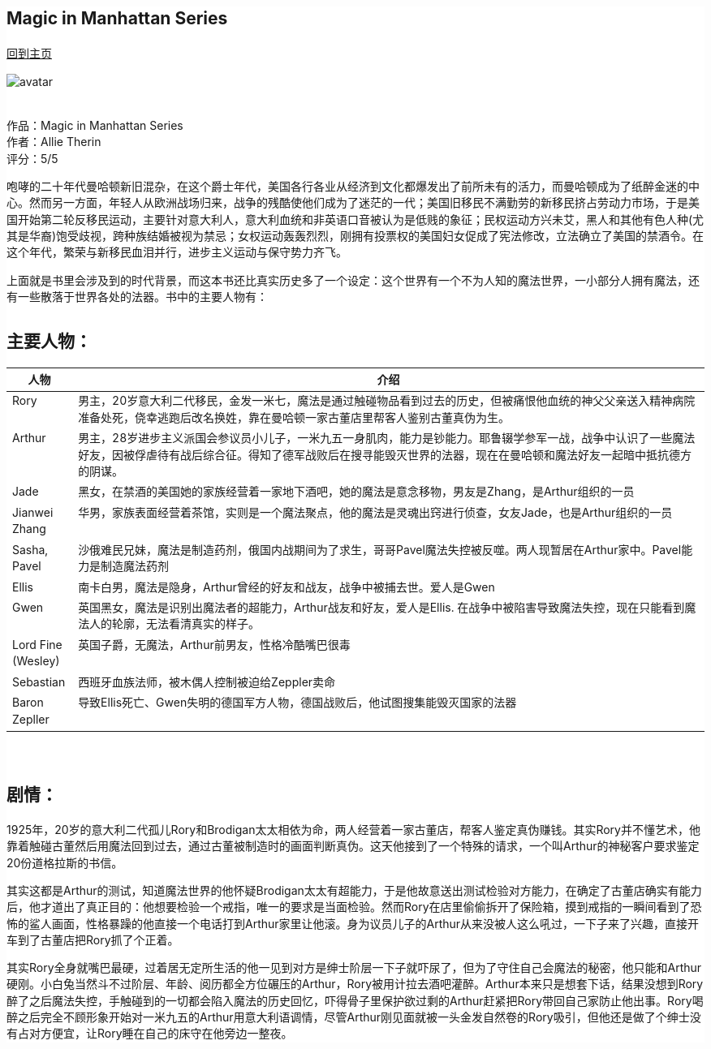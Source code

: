 ## Magic in Manhattan Series
[回到主页](https://boheme130.github.io/Fiction.git.io/)

![avatar](https://m.media-amazon.com/images/S/aplus-media/vc/c6b57c13-a367-4c7d-83a7-92b2cd2a5858.__CR0,0,970,300_PT0_SX970_V1___.jpg)
<br>
<br>



作品：Magic in Manhattan Series<br>
作者：Allie Therin<br>
评分：5/5<br>

咆哮的二十年代曼哈顿新旧混杂，在这个爵士年代，美国各行各业从经济到文化都爆发出了前所未有的活力，而曼哈顿成为了纸醉金迷的中心。然而另一方面，年轻人从欧洲战场归来，战争的残酷使他们成为了迷茫的一代；美国旧移民不满勤劳的新移民挤占劳动力市场，于是美国开始第二轮反移民运动，主要针对意大利人，意大利血统和非英语口音被认为是低贱的象征；民权运动方兴未艾，黑人和其他有色人种(尤其是华裔)饱受歧视，跨种族结婚被视为禁忌；女权运动轰轰烈烈，刚拥有投票权的美国妇女促成了宪法修改，立法确立了美国的禁酒令。在这个年代，繁荣与新移民血泪并行，进步主义运动与保守势力齐飞。

上面就是书里会涉及到的时代背景，而这本书还比真实历史多了一个设定：这个世界有一个不为人知的魔法世界，一小部分人拥有魔法，还有一些散落于世界各处的法器。书中的主要人物有：

## 主要人物：<br>

| 人物 |  介绍  |
|---|---|
| Rory | 男主，20岁意大利二代移民，金发一米七，魔法是通过触碰物品看到过去的历史，但被痛恨他血统的神父父亲送入精神病院准备处死，侥幸逃跑后改名换姓，靠在曼哈顿一家古董店里帮客人鉴别古董真伪为生。 |
| Arthur | 男主，28岁进步主义派国会参议员小儿子，一米九五一身肌肉，能力是钞能力。耶鲁辍学参军一战，战争中认识了一些魔法好友，因被俘虐待有战后综合征。得知了德军战败后在搜寻能毁灭世界的法器，现在在曼哈顿和魔法好友一起暗中抵抗德方的阴谋。 |
| Jade | 黑女，在禁酒的美国她的家族经营着一家地下酒吧，她的魔法是意念移物，男友是Zhang，是Arthur组织的一员 |
| Jianwei Zhang | 华男，家族表面经营着茶馆，实则是一个魔法聚点，他的魔法是灵魂出窍进行侦查，女友Jade，也是Arthur组织的一员 |
| Sasha, Pavel | 沙俄难民兄妹，魔法是制造药剂，俄国内战期间为了求生，哥哥Pavel魔法失控被反噬。两人现暂居在Arthur家中。Pavel能力是制造魔法药剂 |
| Ellis | 南卡白男，魔法是隐身，Arthur曾经的好友和战友，战争中被捕去世。爱人是Gwen |
| Gwen | 英国黑女，魔法是识别出魔法者的超能力，Arthur战友和好友，爱人是Ellis. 在战争中被陷害导致魔法失控，现在只能看到魔法人的轮廓，无法看清真实的样子。 |
| Lord Fine (Wesley) | 英国子爵，无魔法，Arthur前男友，性格冷酷嘴巴很毒 |
| Sebastian | 西班牙血族法师，被木偶人控制被迫给Zeppler卖命 |
| Baron Zepller | 导致Ellis死亡、Gwen失明的德国军方人物，德国战败后，他试图搜集能毁灭国家的法器 |

<br>

## 剧情：
1925年，20岁的意大利二代孤儿Rory和Brodigan太太相依为命，两人经营着一家古董店，帮客人鉴定真伪赚钱。其实Rory并不懂艺术，他靠着触碰古董然后用魔法回到过去，通过古董被制造时的画面判断真伪。这天他接到了一个特殊的请求，一个叫Arthur的神秘客户要求鉴定20份道格拉斯的书信。

其实这都是Arthur的测试，知道魔法世界的他怀疑Brodigan太太有超能力，于是他故意送出测试检验对方能力，在确定了古董店确实有能力后，他才道出了真正目的：他想要检验一个戒指，唯一的要求是当面检验。然而Rory在店里偷偷拆开了保险箱，摸到戒指的一瞬间看到了恐怖的鲨人画面，性格暴躁的他直接一个电话打到Arthur家里让他滚。身为议员儿子的Arthur从来没被人这么吼过，一下子来了兴趣，直接开车到了古董店把Rory抓了个正着。

其实Rory全身就嘴巴最硬，过着居无定所生活的他一见到对方是绅士阶层一下子就吓尿了，但为了守住自己会魔法的秘密，他只能和Arthur硬刚。小白兔当然斗不过阶层、年龄、阅历都全方位碾压的Arthur，Rory被用计拉去酒吧灌醉。Arthur本来只是想套下话，结果没想到Rory醉了之后魔法失控，手触碰到的一切都会陷入魔法的历史回忆，吓得骨子里保护欲过剩的Arthur赶紧把Rory带回自己家防止他出事。Rory喝醉之后完全不顾形象开始对一米九五的Arthur用意大利语调情，尽管Arthur刚见面就被一头金发自然卷的Rory吸引，但他还是做了个绅士没有占对方便宜，让Rory睡在自己的床守在他旁边一整夜。
